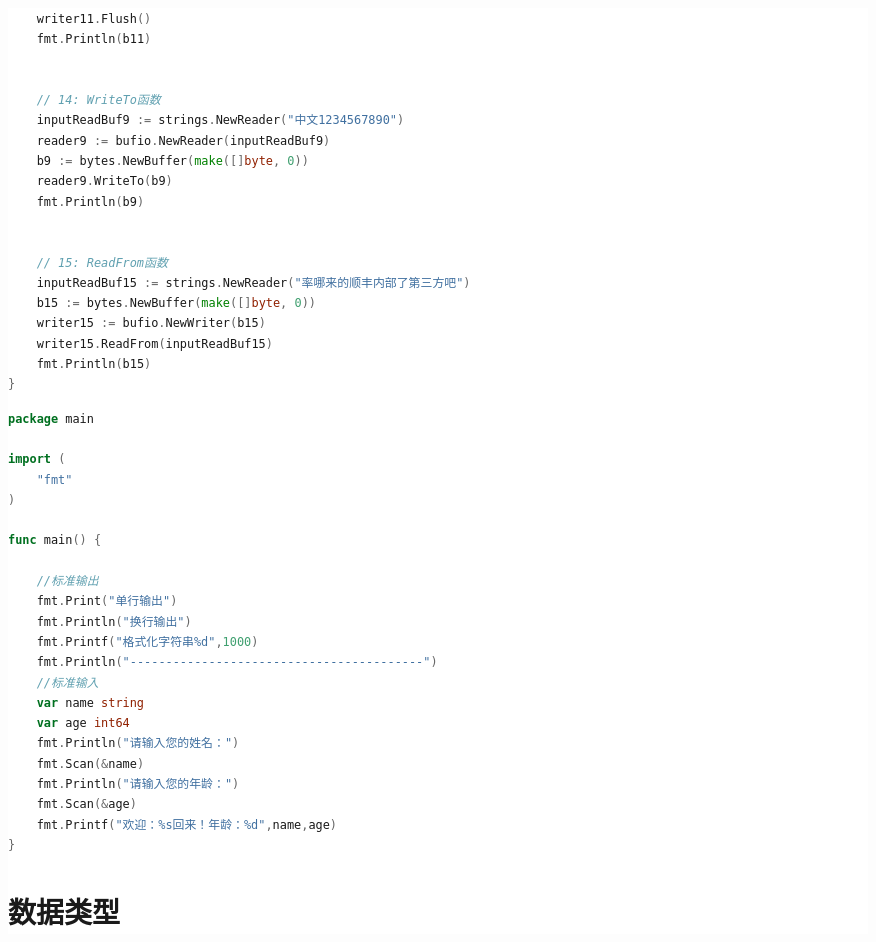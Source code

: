 ```go
    writer11.Flush()
    fmt.Println(b11)
 
 
    // 14: WriteTo函数
    inputReadBuf9 := strings.NewReader("中文1234567890")
    reader9 := bufio.NewReader(inputReadBuf9)
    b9 := bytes.NewBuffer(make([]byte, 0))
    reader9.WriteTo(b9)
    fmt.Println(b9)
 
 
    // 15: ReadFrom函数
    inputReadBuf15 := strings.NewReader("率哪来的顺丰内部了第三方吧")
    b15 := bytes.NewBuffer(make([]byte, 0))
    writer15 := bufio.NewWriter(b15)
    writer15.ReadFrom(inputReadBuf15)
    fmt.Println(b15)
}
```



```go
package main

import (
	"fmt"
)

func main() {

	//标准输出
	fmt.Print("单行输出")
	fmt.Println("换行输出")
	fmt.Printf("格式化字符串%d",1000)
	fmt.Println("-----------------------------------------")
	//标准输入
	var name string
	var age int64
	fmt.Println("请输入您的姓名：")
	fmt.Scan(&name)
	fmt.Println("请输入您的年龄：")
	fmt.Scan(&age)
	fmt.Printf("欢迎：%s回来！年龄：%d",name,age)
}

```



# 数据类型
